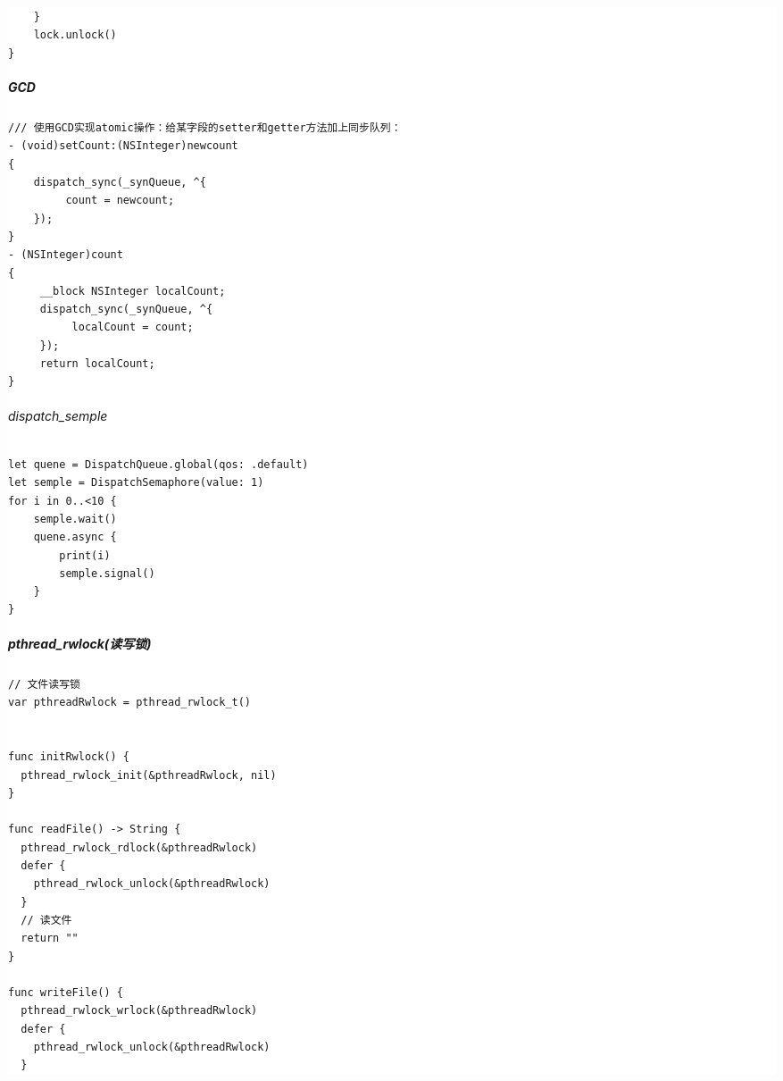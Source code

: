 ```
    }
    lock.unlock()
}
```



##### GCD

```
/// 使用GCD实现atomic操作：给某字段的setter和getter方法加上同步队列：
- (void)setCount:(NSInteger)newcount
{
    dispatch_sync(_synQueue, ^{
         count = newcount;
    });
}
- (NSInteger)count
{
     __block NSInteger localCount;
     dispatch_sync(_synQueue, ^{
          localCount = count;
     });
     return localCount;
}
```

###### dispatch_semple

```
let quene = DispatchQueue.global(qos: .default)
let semple = DispatchSemaphore(value: 1)
for i in 0..<10 {
    semple.wait()
    quene.async {
        print(i)
        semple.signal()
    }
}
```



##### pthread_rwlock(读写锁)

```
// 文件读写锁
var pthreadRwlock = pthread_rwlock_t()


func initRwlock() {
  pthread_rwlock_init(&pthreadRwlock, nil)
}

func readFile() -> String {
  pthread_rwlock_rdlock(&pthreadRwlock)
  defer {
    pthread_rwlock_unlock(&pthreadRwlock)
  }
  // 读文件
  return ""
}

func writeFile() {
  pthread_rwlock_wrlock(&pthreadRwlock)
  defer {
    pthread_rwlock_unlock(&pthreadRwlock)
  }
```